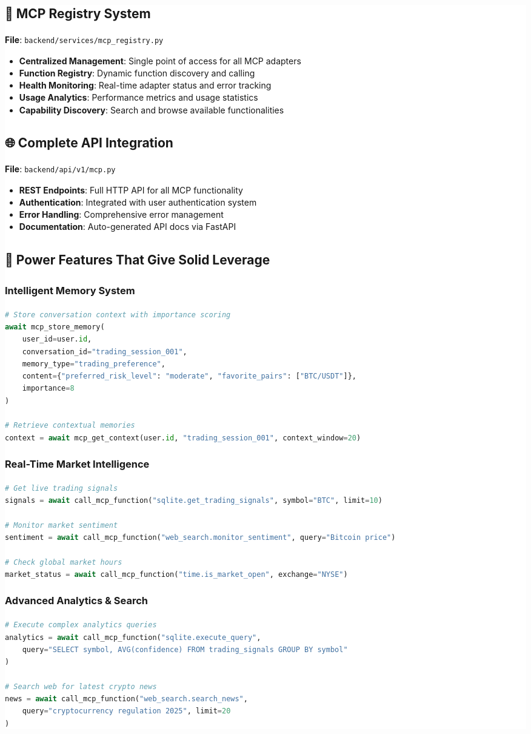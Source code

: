 ## 🎯 MCP Registry System
**File**: `backend/services/mcp_registry.py`
- **Centralized Management**: Single point of access for all MCP adapters
- **Function Registry**: Dynamic function discovery and calling
- **Health Monitoring**: Real-time adapter status and error tracking
- **Usage Analytics**: Performance metrics and usage statistics
- **Capability Discovery**: Search and browse available functionalities

## 🌐 Complete API Integration
**File**: `backend/api/v1/mcp.py`
- **REST Endpoints**: Full HTTP API for all MCP functionality
- **Authentication**: Integrated with user authentication system
- **Error Handling**: Comprehensive error management
- **Documentation**: Auto-generated API docs via FastAPI

## 💪 Power Features That Give Solid Leverage

### **Intelligent Memory System**
```python
# Store conversation context with importance scoring
await mcp_store_memory(
    user_id=user.id,
    conversation_id="trading_session_001",
    memory_type="trading_preference",
    content={"preferred_risk_level": "moderate", "favorite_pairs": ["BTC/USDT"]},
    importance=8
)

# Retrieve contextual memories
context = await mcp_get_context(user.id, "trading_session_001", context_window=20)
```

### **Real-Time Market Intelligence**
```python
# Get live trading signals
signals = await call_mcp_function("sqlite.get_trading_signals", symbol="BTC", limit=10)

# Monitor market sentiment
sentiment = await call_mcp_function("web_search.monitor_sentiment", query="Bitcoin price")

# Check global market hours
market_status = await call_mcp_function("time.is_market_open", exchange="NYSE")
```

### **Advanced Analytics & Search**
```python
# Execute complex analytics queries
analytics = await call_mcp_function("sqlite.execute_query", 
    query="SELECT symbol, AVG(confidence) FROM trading_signals GROUP BY symbol"
)

# Search web for latest crypto news
news = await call_mcp_function("web_search.search_news", 
    query="cryptocurrency regulation 2025", limit=20
)
```
